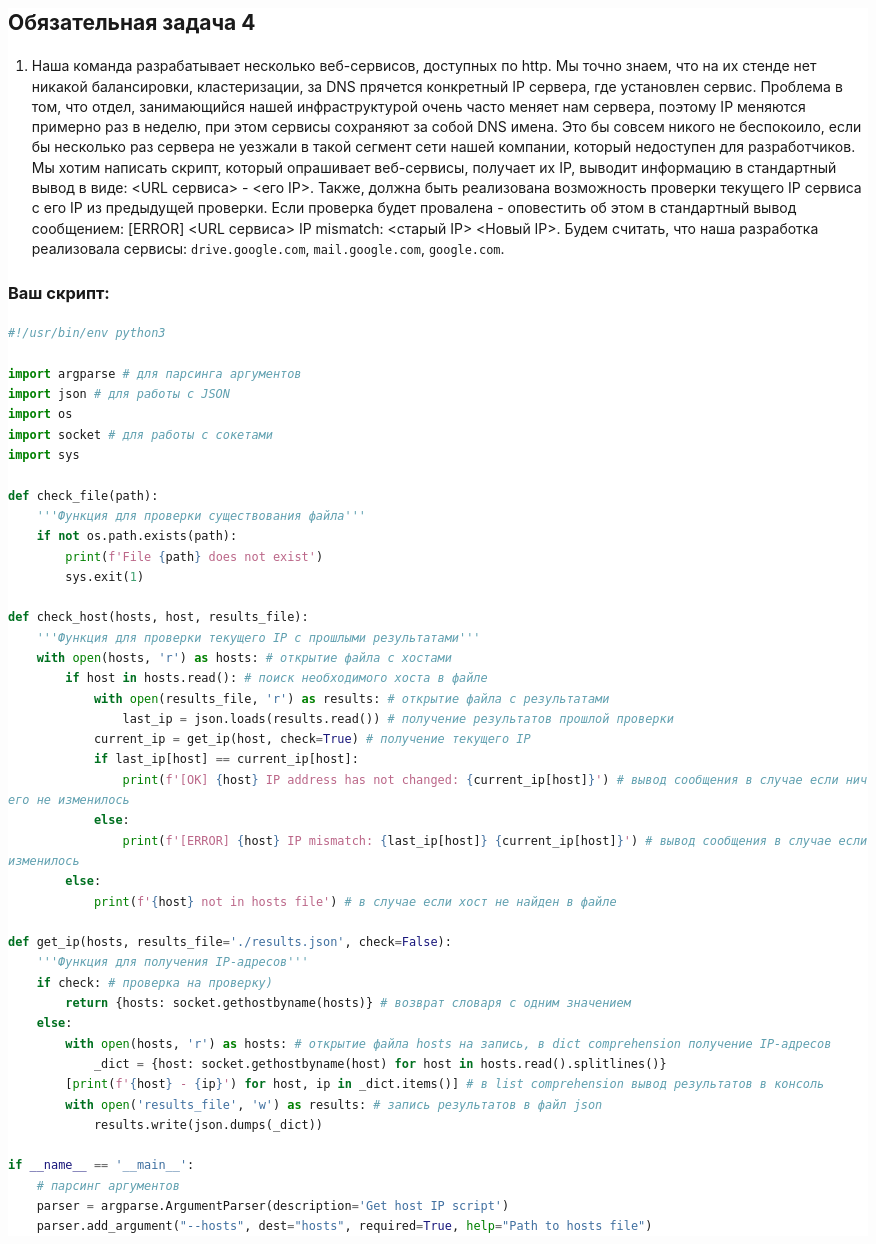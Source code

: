## Обязательная задача 4
1. Наша команда разрабатывает несколько веб-сервисов, доступных по http. Мы точно знаем, что на их стенде нет никакой балансировки, кластеризации, за DNS прячется конкретный IP сервера, где установлен сервис. Проблема в том, что отдел, занимающийся нашей инфраструктурой очень часто меняет нам сервера, поэтому IP меняются примерно раз в неделю, при этом сервисы сохраняют за собой DNS имена. Это бы совсем никого не беспокоило, если бы несколько раз сервера не уезжали в такой сегмент сети нашей компании, который недоступен для разработчиков. Мы хотим написать скрипт, который опрашивает веб-сервисы, получает их IP, выводит информацию в стандартный вывод в виде: <URL сервиса> - <его IP>. Также, должна быть реализована возможность проверки текущего IP сервиса c его IP из предыдущей проверки. Если проверка будет провалена - оповестить об этом в стандартный вывод сообщением: [ERROR] <URL сервиса> IP mismatch: <старый IP> <Новый IP>. Будем считать, что наша разработка реализовала сервисы: `drive.google.com`, `mail.google.com`, `google.com`.

### Ваш скрипт:
```python
#!/usr/bin/env python3

import argparse # для парсинга аргументов
import json # для работы с JSON
import os
import socket # для работы с сокетами
import sys

def check_file(path):
    '''Функция для проверки существования файла'''
    if not os.path.exists(path):
        print(f'File {path} does not exist')
        sys.exit(1)

def check_host(hosts, host, results_file):
    '''Функция для проверки текущего IP с прошлыми результатами'''
    with open(hosts, 'r') as hosts: # открытие файла с хостами
        if host in hosts.read(): # поиск необходимого хоста в файле
            with open(results_file, 'r') as results: # открытие файла с результатами
                last_ip = json.loads(results.read()) # получение результатов прошлой проверки
            current_ip = get_ip(host, check=True) # получение текущего IP
            if last_ip[host] == current_ip[host]:
                print(f'[OK] {host} IP address has not changed: {current_ip[host]}') # вывод сообщения в случае если ничего не изменилось
            else:
                print(f'[ERROR] {host} IP mismatch: {last_ip[host]} {current_ip[host]}') # вывод сообщения в случае если изменилось
        else:
            print(f'{host} not in hosts file') # в случае если хост не найден в файле

def get_ip(hosts, results_file='./results.json', check=False):
    '''Функция для получения IP-адресов'''
    if check: # проверка на проверку)
        return {hosts: socket.gethostbyname(hosts)} # возврат словаря с одним значением
    else:
        with open(hosts, 'r') as hosts: # открытие файла hosts на запись, в dict comprehension получение IP-адресов
            _dict = {host: socket.gethostbyname(host) for host in hosts.read().splitlines()} 
        [print(f'{host} - {ip}') for host, ip in _dict.items()] # в list comprehension вывод результатов в консоль
        with open('results_file', 'w') as results: # запись результатов в файл json
            results.write(json.dumps(_dict))

if __name__ == '__main__':
    # парсинг аргументов
    parser = argparse.ArgumentParser(description='Get host IP script')
    parser.add_argument("--hosts", dest="hosts", required=True, help="Path to hosts file")
```